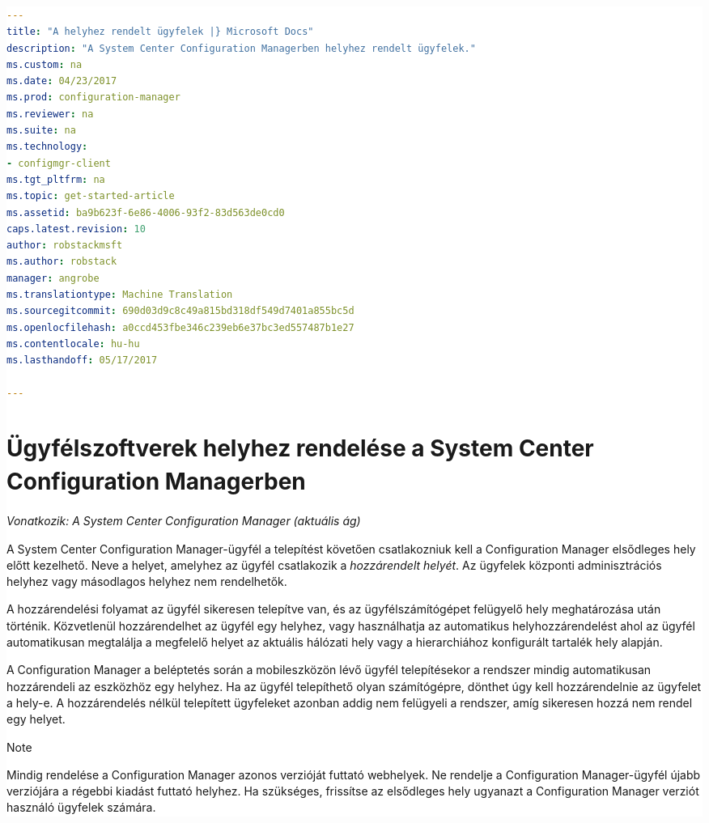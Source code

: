 ```yaml
---
title: "A helyhez rendelt ügyfelek |} Microsoft Docs"
description: "A System Center Configuration Managerben helyhez rendelt ügyfelek."
ms.custom: na
ms.date: 04/23/2017
ms.prod: configuration-manager
ms.reviewer: na
ms.suite: na
ms.technology:
- configmgr-client
ms.tgt_pltfrm: na
ms.topic: get-started-article
ms.assetid: ba9b623f-6e86-4006-93f2-83d563de0cd0
caps.latest.revision: 10
author: robstackmsft
ms.author: robstack
manager: angrobe
ms.translationtype: Machine Translation
ms.sourcegitcommit: 690d03d9c8c49a815bd318df549d7401a855bc5d
ms.openlocfilehash: a0ccd453fbe346c239eb6e37bc3ed557487b1e27
ms.contentlocale: hu-hu
ms.lasthandoff: 05/17/2017

---
```

# <a name="how-to-assign-clients-to-a-site-in-system-center-configuration-manager"></a>Ügyfélszoftverek helyhez rendelése a System Center Configuration Managerben

*Vonatkozik: A System Center Configuration Manager (aktuális ág)*

A System Center Configuration Manager-ügyfél a telepítést követően csatlakozniuk kell a Configuration Manager elsődleges hely előtt kezelhető. Neve a helyet, amelyhez az ügyfél csatlakozik a *hozzárendelt helyét*. Az ügyfelek központi adminisztrációs helyhez vagy másodlagos helyhez nem rendelhetők.  

A hozzárendelési folyamat az ügyfél sikeresen telepítve van, és az ügyfélszámítógépet felügyelő hely meghatározása után történik. Közvetlenül hozzárendelhet az ügyfél egy helyhez, vagy használhatja az automatikus helyhozzárendelést ahol az ügyfél automatikusan megtalálja a megfelelő helyet az aktuális hálózati hely vagy a hierarchiához konfigurált tartalék hely alapján.

A Configuration Manager a beléptetés során a mobileszközön lévő ügyfél telepítésekor a rendszer mindig automatikusan hozzárendeli az eszközhöz egy helyhez. Ha az ügyfél telepíthető olyan számítógépre, dönthet úgy kell hozzárendelnie az ügyfelet a hely-e. A hozzárendelés nélkül telepített ügyfeleket azonban addig nem felügyeli a rendszer, amíg sikeresen hozzá nem rendel egy helyet.  
 

> [!NOTE]  
>  Mindig rendelése a Configuration Manager azonos verzióját futtató webhelyek. Ne rendelje a Configuration Manager-ügyfél újabb verziójára a régebbi kiadást futtató helyhez.   Ha szükséges, frissítse az elsődleges hely ugyanazt a Configuration Manager verziót használó ügyfelek számára.  
